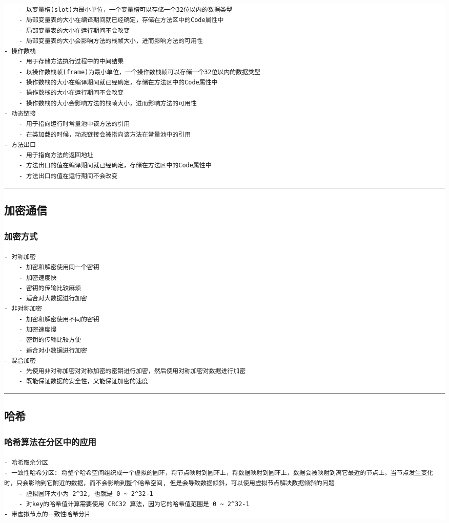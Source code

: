         - 以变量槽(slot)为最小单位，一个变量槽可以存储一个32位以内的数据类型
        - 局部变量表的大小在编译期间就已经确定，存储在方法区中的Code属性中
        - 局部变量表的大小在运行期间不会改变
        - 局部变量表的大小会影响方法的栈帧大小，进而影响方法的可用性
    - 操作数栈
        - 用于存储方法执行过程中的中间结果
        - 以操作数栈帧(frame)为最小单位，一个操作数栈帧可以存储一个32位以内的数据类型
        - 操作数栈的大小在编译期间就已经确定，存储在方法区中的Code属性中
        - 操作数栈的大小在运行期间不会改变
        - 操作数栈的大小会影响方法的栈帧大小，进而影响方法的可用性
    - 动态链接
        - 用于指向运行时常量池中该方法的引用
        - 在类加载的时候，动态链接会被指向该方法在常量池中的引用
    - 方法出口
        - 用于指向方法的返回地址
        - 方法出口的值在编译期间就已经确定，存储在方法区中的Code属性中
        - 方法出口的值在运行期间不会改变

---
## 加密通信
### 加密方式
    - 对称加密
        - 加密和解密使用同一个密钥
        - 加密速度快
        - 密钥的传输比较麻烦
        - 适合对大数据进行加密
    - 非对称加密    
        - 加密和解密使用不同的密钥
        - 加密速度慢
        - 密钥的传输比较方便
        - 适合对小数据进行加密
    - 混合加密   
        - 先使用非对称加密对对称加密的密钥进行加密，然后使用对称加密对数据进行加密
        - 既能保证数据的安全性，又能保证加密的速度

---
## 哈希
### 哈希算法在分区中的应用
    - 哈希取余分区
    - 一致性哈希分区: 将整个哈希空间组织成一个虚拟的圆环，将节点映射到圆环上，将数据映射到圆环上，数据会被映射到离它最近的节点上，当节点发生变化时，只会影响到它附近的数据，而不会影响到整个哈希空间, 但是会导致数据倾斜，可以使用虚拟节点解决数据倾斜的问题 
        - 虚拟圆环大小为 2^32, 也就是 0 ~ 2^32-1
        - 对key的哈希值计算需要使用 CRC32 算法，因为它的哈希值范围是 0 ~ 2^32-1
    - 带虚拟节点的一致性哈希分片